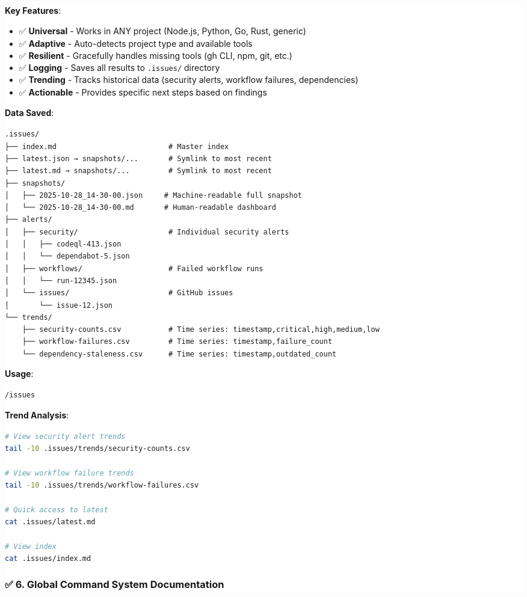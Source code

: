**Key Features**:

- ✅ **Universal** - Works in ANY project (Node.js, Python, Go, Rust, generic)
- ✅ **Adaptive** - Auto-detects project type and available tools
- ✅ **Resilient** - Gracefully handles missing tools (gh CLI, npm, git, etc.)
- ✅ **Logging** - Saves all results to `.issues/` directory
- ✅ **Trending** - Tracks historical data (security alerts, workflow failures, dependencies)
- ✅ **Actionable** - Provides specific next steps based on findings

**Data Saved**:

```
.issues/
├── index.md                          # Master index
├── latest.json → snapshots/...       # Symlink to most recent
├── latest.md → snapshots/...         # Symlink to most recent
├── snapshots/
│   ├── 2025-10-28_14-30-00.json     # Machine-readable full snapshot
│   └── 2025-10-28_14-30-00.md       # Human-readable dashboard
├── alerts/
│   ├── security/                     # Individual security alerts
│   │   ├── codeql-413.json
│   │   └── dependabot-5.json
│   ├── workflows/                    # Failed workflow runs
│   │   └── run-12345.json
│   └── issues/                       # GitHub issues
│       └── issue-12.json
└── trends/
    ├── security-counts.csv           # Time series: timestamp,critical,high,medium,low
    ├── workflow-failures.csv         # Time series: timestamp,failure_count
    └── dependency-staleness.csv      # Time series: timestamp,outdated_count
```

**Usage**:

```bash
/issues
```

**Trend Analysis**:

```bash
# View security alert trends
tail -10 .issues/trends/security-counts.csv

# View workflow failure trends
tail -10 .issues/trends/workflow-failures.csv

# Quick access to latest
cat .issues/latest.md

# View index
cat .issues/index.md
```

### ✅ 6. Global Command System Documentation
